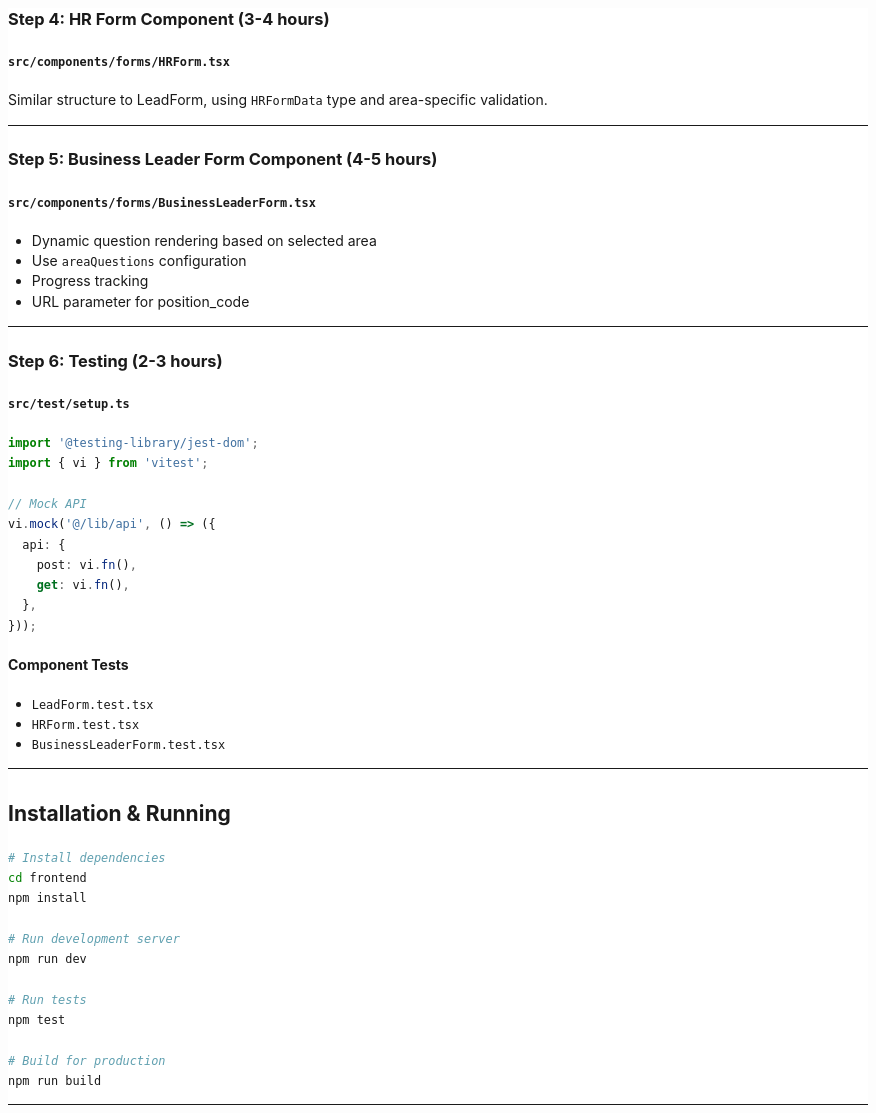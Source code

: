 
### Step 4: HR Form Component (3-4 hours)

#### `src/components/forms/HRForm.tsx`
Similar structure to LeadForm, using `HRFormData` type and area-specific validation.

---

### Step 5: Business Leader Form Component (4-5 hours)

#### `src/components/forms/BusinessLeaderForm.tsx`
- Dynamic question rendering based on selected area
- Use `areaQuestions` configuration
- Progress tracking
- URL parameter for position_code

---

### Step 6: Testing (2-3 hours)

#### `src/test/setup.ts`
```typescript
import '@testing-library/jest-dom';
import { vi } from 'vitest';

// Mock API
vi.mock('@/lib/api', () => ({
  api: {
    post: vi.fn(),
    get: vi.fn(),
  },
}));
```

#### Component Tests
- `LeadForm.test.tsx`
- `HRForm.test.tsx`
- `BusinessLeaderForm.test.tsx`

---

## Installation & Running

```bash
# Install dependencies
cd frontend
npm install

# Run development server
npm run dev

# Run tests
npm test

# Build for production
npm run build
```

---